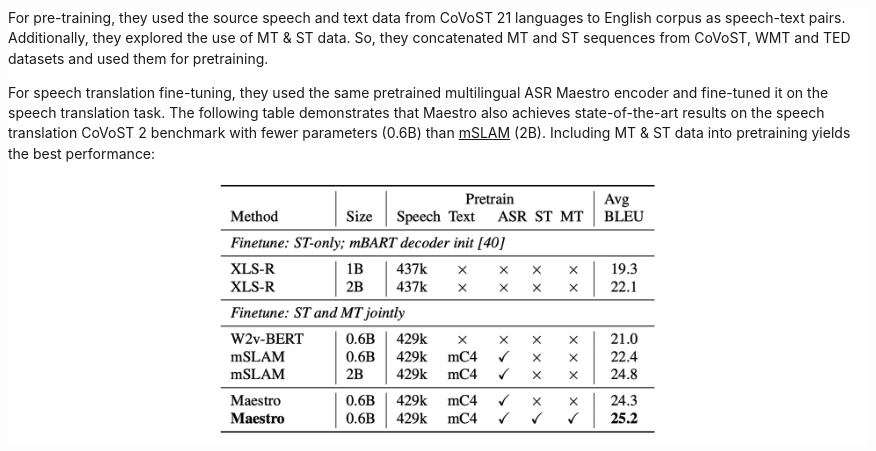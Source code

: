 For pre-training, they used the source speech and text data from CoVoST
21 languages to English corpus as speech-text pairs. Additionally, they
explored the use of MT & ST data. So, they concatenated MT and ST
sequences from CoVoST, WMT and TED datasets and used them for
pretraining.

For speech translation fine-tuning, they used the same pretrained
multilingual ASR Maestro encoder and fine-tuned it on the speech
translation task. The following table demonstrates that Maestro also
achieves state-of-the-art results on the speech translation CoVoST 2
benchmark with fewer parameters (0.6B) than
[mSLAM](https://phanxuanphucnd.github.io/speech-translation/mSLAM) (2B).
Including MT & ST data into pretraining yields the best performance:

<div align="center">
    <img src="media/Maestro/image6.png" width=450>
</div>